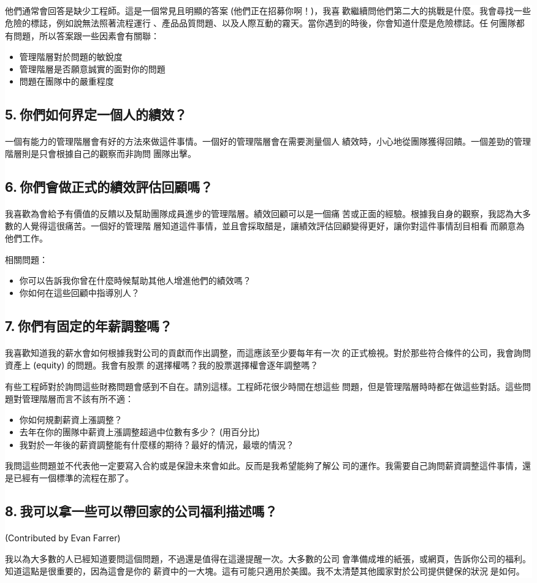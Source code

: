 
他們通常會回答是缺少工程師。這是一個常見且明顯的答案 (他們正在招募你啊！)，我喜
歡繼續問他們第二大的挑戰是什麼。我會尋找一些危險的標誌，例如說無法照著流程運行
、產品品質問題、以及人際互動的霧天。當你遇到的時後，你會知道什麼是危險標誌。任
何團隊都有問題，所以答案跟一些因素會有關聯：

* 管理階層對於問題的敏銳度
* 管理階層是否願意誠實的面對你的問題
* 問題在團隊中的嚴重程度


## 5. 你們如何界定一個人的績效？


一個有能力的管理階層會有好的方法來做這件事情。一個好的管理階層會在需要測量個人
績效時，小心地從團隊獲得回饋。一個差勁的管理階層則是只會根據自己的觀察而非詢問
團隊出擊。


## 6. 你們會做正式的績效評估回顧嗎？


我喜歡為會給予有價值的反饋以及幫助團隊成員進步的管理階層。績效回顧可以是一個痛
苦或正面的經驗。根據我自身的觀察，我認為大多數的人覺得這很痛苦。一個好的管理階
層知道這件事情，並且會採取醋是，讓績效評估回顧變得更好，讓你對這件事情刮目相看
而願意為他們工作。

相關問題：

* 你可以告訴我你曾在什麼時候幫助其他人增進他們的績效嗎？
* 你如何在這些回顧中指導別人？


## 7. 你們有固定的年薪調整嗎？


我喜歡知道我的薪水會如何根據我對公司的貢獻而作出調整，而這應該至少要每年有一次
的正式檢視。對於那些符合條件的公司，我會詢問資產上 (equity) 的問題。我會有股票
的選擇權嗎？我的股票選擇權會逐年調整嗎？

有些工程師對於詢問這些財務問題會感到不自在。請別這樣。工程師花很少時間在想這些
問題，但是管理階層時時都在做這些對話。這些問題對管理階層而言不該有所不適：

* 你如何規劃薪資上漲調整？
* 去年在你的團隊中薪資上漲調整超過中位數有多少？ (用百分比)
* 我對於一年後的薪資調整能有什麼樣的期待？最好的情況，最壞的情況？

我問這些問題並不代表他一定要寫入合約或是保證未來會如此。反而是我希望能夠了解公
司的運作。我需要自己詢問薪資調整這件事情，還是已經有一個標準的流程在那了。


## 8. 我可以拿一些可以帶回家的公司福利描述嗎？

(Contributed by Evan Farrer)


我以為大多數的人已經知道要問這個問題，不過還是值得在這邊提醒一次。大多數的公司
會準備成堆的紙張，或網頁，告訴你公司的福利。知道這點是很重要的，因為這會是你的
薪資中的一大塊。這有可能只適用於美國。我不太清楚其他國家對於公司提供健保的狀況
是如何。
